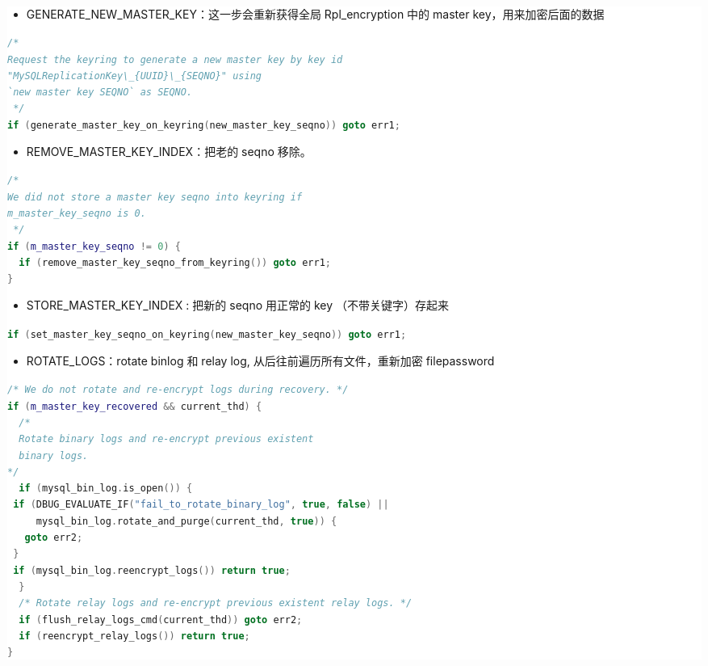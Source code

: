   
* GENERATE_NEW_MASTER_KEY：这一步会重新获得全局 Rpl_encryption 中的 master key，用来加密后面的数据
    

```cpp
/*
Request the keyring to generate a new master key by key id
"MySQLReplicationKey\_{UUID}\_{SEQNO}" using
`new master key SEQNO` as SEQNO.
 */
if (generate_master_key_on_keyring(new_master_key_seqno)) goto err1;

```

  
* REMOVE_MASTER_KEY_INDEX：把老的 seqno 移除。
    

```cpp
/*
We did not store a master key seqno into keyring if
m_master_key_seqno is 0.
 */
if (m_master_key_seqno != 0) {
  if (remove_master_key_seqno_from_keyring()) goto err1;
}

```

  
* STORE_MASTER_KEY_INDEX : 把新的 seqno 用正常的 key （不带关键字）存起来
    

```cpp
if (set_master_key_seqno_on_keyring(new_master_key_seqno)) goto err1;

```

  
* ROTATE_LOGS：rotate binlog 和 relay log, 从后往前遍历所有文件，重新加密 filepassword
    

```cpp
/* We do not rotate and re-encrypt logs during recovery. */
if (m_master_key_recovered && current_thd) {
  /*
  Rotate binary logs and re-encrypt previous existent
  binary logs.
*/
  if (mysql_bin_log.is_open()) {
 if (DBUG_EVALUATE_IF("fail_to_rotate_binary_log", true, false) ||
     mysql_bin_log.rotate_and_purge(current_thd, true)) {
   goto err2;
 }
 if (mysql_bin_log.reencrypt_logs()) return true;
  }
  /* Rotate relay logs and re-encrypt previous existent relay logs. */
  if (flush_relay_logs_cmd(current_thd)) goto err2;
  if (reencrypt_relay_logs()) return true;
}

```
